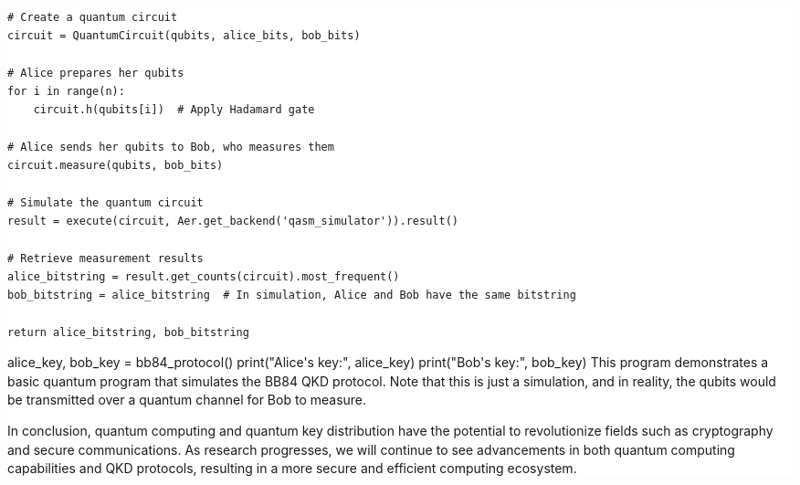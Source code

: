     # Create a quantum circuit
    circuit = QuantumCircuit(qubits, alice_bits, bob_bits)

    # Alice prepares her qubits
    for i in range(n):
        circuit.h(qubits[i])  # Apply Hadamard gate

    # Alice sends her qubits to Bob, who measures them
    circuit.measure(qubits, bob_bits)

    # Simulate the quantum circuit
    result = execute(circuit, Aer.get_backend('qasm_simulator')).result()

    # Retrieve measurement results
    alice_bitstring = result.get_counts(circuit).most_frequent()
    bob_bitstring = alice_bitstring  # In simulation, Alice and Bob have the same bitstring

    return alice_bitstring, bob_bitstring

alice_key, bob_key = bb84_protocol()
print("Alice's key:", alice_key)
print("Bob's key:", bob_key)
This program demonstrates a basic quantum program that simulates the BB84 QKD protocol. Note that this is just a simulation, and in reality, the qubits would be transmitted over a quantum channel for Bob to measure.

In conclusion, quantum computing and quantum key distribution have the potential to revolutionize fields such as cryptography and secure communications. As research progresses, we will continue to see advancements in both quantum computing capabilities and QKD protocols, resulting in a more secure and efficient computing ecosystem.
